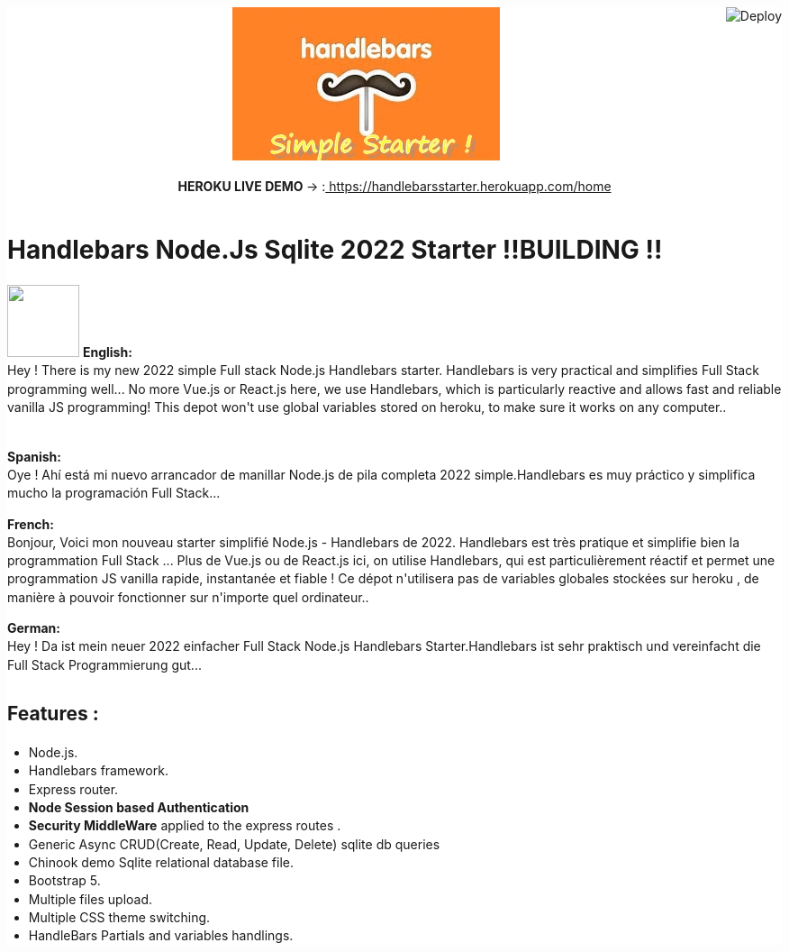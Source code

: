 

<a href="https://heroku.com/deploy">
  <img  align="right"  src="https://www.herokucdn.com/deploy/button.svg" alt="Deploy">
</a>
<p align="center" href="https://handlebarsstarter.herokuapp.com/home">
  <img  src="https://github.com/estelle15000/HandlebarsStarter/blob/main/logo2.jpg" >
</p>

<p align="center" href="https://handlebarsstarter.herokuapp.com/home">
<b>HEROKU LIVE DEMO </b> ->  :<a href="https://handlebarsstarter.herokuapp.com/home"> https://handlebarsstarter.herokuapp.com/home</a>
</p>




# Handlebars Node.Js Sqlite 2022 Starter !!BUILDING !!
<img width=80 height = 80 src="https://i.pinimg.com/236x/34/4d/88/344d888c205da2182f8fb030d92585f6.jpg">
<b>English:</b><br>
Hey ! There is my new 2022 simple Full stack Node.js Handlebars starter.
Handlebars is very practical and simplifies Full Stack programming well... No more Vue.js or React.js here, we use Handlebars, which is particularly reactive and allows fast and reliable vanilla JS programming!
This depot won't use global variables stored on heroku, to make sure it works on any computer..<br><br>

<b>Spanish:</b><br>
Oye ! Ahí está mi nuevo arrancador de manillar Node.js de pila completa 2022 simple.Handlebars es muy práctico y simplifica mucho la programación Full Stack...

<b>French:</b><br>
Bonjour, Voici mon nouveau starter simplifié Node.js - Handlebars de 2022.
Handlebars est très pratique et simplifie bien la programmation Full Stack ... Plus de Vue.js ou de React.js ici, on utilise Handlebars, qui est particulièrement réactif et permet une programmation JS vanilla rapide, instantanée et fiable !
Ce dépot n'utilisera pas de variables globales stockées sur heroku , de manière à pouvoir fonctionner sur n'importe quel ordinateur..

<b>German:</b><br>
Hey ! Da ist mein neuer 2022 einfacher Full Stack Node.js Handlebars Starter.Handlebars ist sehr praktisch und vereinfacht die Full Stack Programmierung gut...

## Features :
- Node.js.
- Handlebars framework.
- Express router.
- <b>Node Session based Authentication</b>
- <b>Security MiddleWare</b> applied to the express routes .
- Generic Async CRUD(Create, Read, Update, Delete)  sqlite db queries
- Chinook demo Sqlite relational database file.
- Bootstrap 5.
- Multiple files upload.
- Multiple CSS theme switching.
- HandleBars Partials and variables handlings.